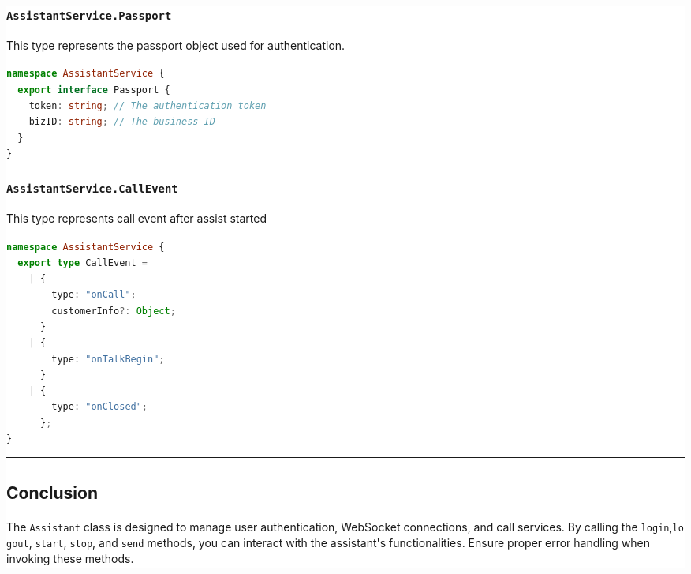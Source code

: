 ### `AssistantService.Passport`

This type represents the passport object used for authentication.

```typescript
namespace AssistantService {
  export interface Passport {
    token: string; // The authentication token
    bizID: string; // The business ID
  }
}
```

### `AssistantService.CallEvent`

This type represents call event after assist started

```typescript
namespace AssistantService {
  export type CallEvent =
    | {
        type: "onCall";
        customerInfo?: Object;
      }
    | {
        type: "onTalkBegin";
      }
    | {
        type: "onClosed";
      };
}
```

---

## Conclusion

The `Assistant` class is designed to manage user authentication, WebSocket connections, and call services. By calling the `login`,`logout`, `start`, `stop`, and `send` methods, you can interact with the assistant's functionalities. Ensure proper error handling when invoking these methods.
